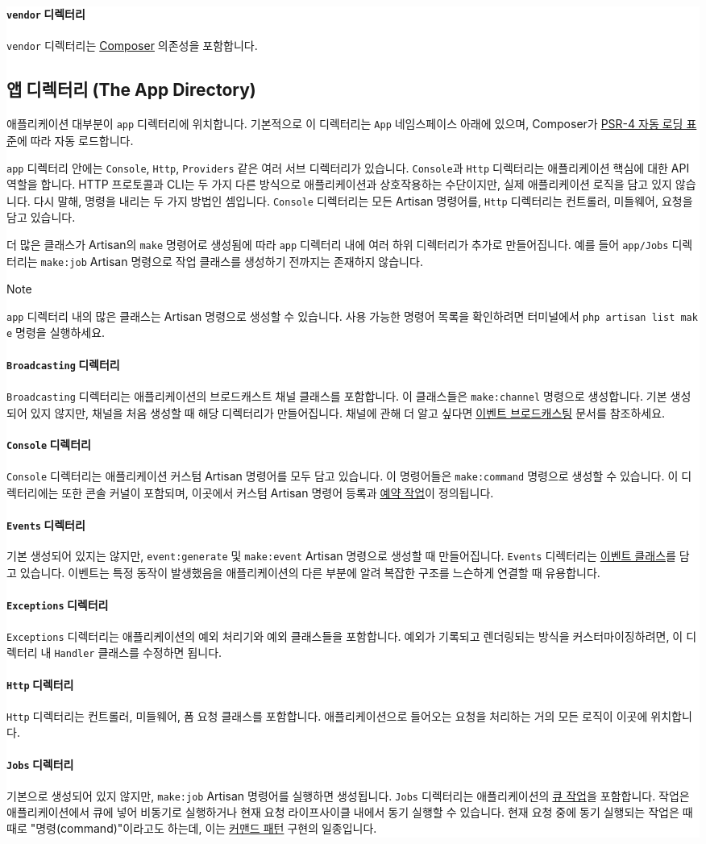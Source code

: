 <a name="the-vendor-directory"></a>
#### `vendor` 디렉터리

`vendor` 디렉터리는 [Composer](https://getcomposer.org) 의존성을 포함합니다.

<a name="the-app-directory"></a>
## 앱 디렉터리 (The App Directory)

애플리케이션 대부분이 `app` 디렉터리에 위치합니다. 기본적으로 이 디렉터리는 `App` 네임스페이스 아래에 있으며, Composer가 [PSR-4 자동 로딩 표준](https://www.php-fig.org/psr/psr-4/)에 따라 자동 로드합니다.

`app` 디렉터리 안에는 `Console`, `Http`, `Providers` 같은 여러 서브 디렉터리가 있습니다. `Console`과 `Http` 디렉터리는 애플리케이션 핵심에 대한 API 역할을 합니다. HTTP 프로토콜과 CLI는 두 가지 다른 방식으로 애플리케이션과 상호작용하는 수단이지만, 실제 애플리케이션 로직을 담고 있지 않습니다. 다시 말해, 명령을 내리는 두 가지 방법인 셈입니다. `Console` 디렉터리는 모든 Artisan 명령어를, `Http` 디렉터리는 컨트롤러, 미들웨어, 요청을 담고 있습니다.

더 많은 클래스가 Artisan의 `make` 명령어로 생성됨에 따라 `app` 디렉터리 내에 여러 하위 디렉터리가 추가로 만들어집니다. 예를 들어 `app/Jobs` 디렉터리는 `make:job` Artisan 명령으로 작업 클래스를 생성하기 전까지는 존재하지 않습니다.

> [!NOTE]  
> `app` 디렉터리 내의 많은 클래스는 Artisan 명령으로 생성할 수 있습니다. 사용 가능한 명령어 목록을 확인하려면 터미널에서 `php artisan list make` 명령을 실행하세요.

<a name="the-broadcasting-directory"></a>
#### `Broadcasting` 디렉터리

`Broadcasting` 디렉터리는 애플리케이션의 브로드캐스트 채널 클래스를 포함합니다. 이 클래스들은 `make:channel` 명령으로 생성합니다. 기본 생성되어 있지 않지만, 채널을 처음 생성할 때 해당 디렉터리가 만들어집니다. 채널에 관해 더 알고 싶다면 [이벤트 브로드캐스팅](/docs/10.x/broadcasting) 문서를 참조하세요.

<a name="the-console-directory"></a>
#### `Console` 디렉터리

`Console` 디렉터리는 애플리케이션 커스텀 Artisan 명령어를 모두 담고 있습니다. 이 명령어들은 `make:command` 명령으로 생성할 수 있습니다. 이 디렉터리에는 또한 콘솔 커널이 포함되며, 이곳에서 커스텀 Artisan 명령어 등록과 [예약 작업](/docs/10.x/scheduling)이 정의됩니다.

<a name="the-events-directory"></a>
#### `Events` 디렉터리

기본 생성되어 있지는 않지만, `event:generate` 및 `make:event` Artisan 명령으로 생성할 때 만들어집니다. `Events` 디렉터리는 [이벤트 클래스](/docs/10.x/events)를 담고 있습니다. 이벤트는 특정 동작이 발생했음을 애플리케이션의 다른 부분에 알려 복잡한 구조를 느슨하게 연결할 때 유용합니다.

<a name="the-exceptions-directory"></a>
#### `Exceptions` 디렉터리

`Exceptions` 디렉터리는 애플리케이션의 예외 처리기와 예외 클래스들을 포함합니다. 예외가 기록되고 렌더링되는 방식을 커스터마이징하려면, 이 디렉터리 내 `Handler` 클래스를 수정하면 됩니다.

<a name="the-http-directory"></a>
#### `Http` 디렉터리

`Http` 디렉터리는 컨트롤러, 미들웨어, 폼 요청 클래스를 포함합니다. 애플리케이션으로 들어오는 요청을 처리하는 거의 모든 로직이 이곳에 위치합니다.

<a name="the-jobs-directory"></a>
#### `Jobs` 디렉터리

기본으로 생성되어 있지 않지만, `make:job` Artisan 명령어를 실행하면 생성됩니다. `Jobs` 디렉터리는 애플리케이션의 [큐 작업](/docs/10.x/queues)을 포함합니다. 작업은 애플리케이션에서 큐에 넣어 비동기로 실행하거나 현재 요청 라이프사이클 내에서 동기 실행할 수 있습니다. 현재 요청 중에 동기 실행되는 작업은 때때로 "명령(command)"이라고도 하는데, 이는 [커맨드 패턴](https://en.wikipedia.org/wiki/Command_pattern) 구현의 일종입니다.
